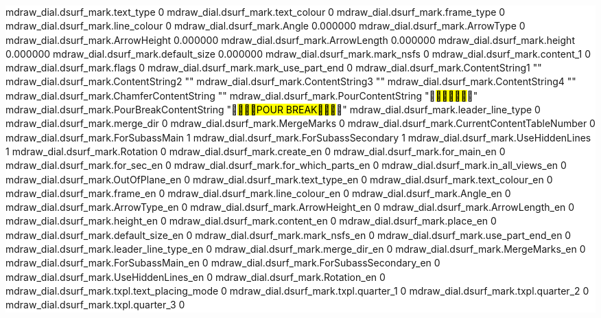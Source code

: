 mdraw_dial.dsurf_mark.text_type 0
mdraw_dial.dsurf_mark.text_colour 0
mdraw_dial.dsurf_mark.frame_type 0
mdraw_dial.dsurf_mark.line_colour 0
mdraw_dial.dsurf_mark.Angle 0.000000
mdraw_dial.dsurf_mark.ArrowType 0
mdraw_dial.dsurf_mark.ArrowHeight 0.000000
mdraw_dial.dsurf_mark.ArrowLength 0.000000
mdraw_dial.dsurf_mark.height 0.000000
mdraw_dial.dsurf_mark.default_size 0.000000
mdraw_dial.dsurf_mark.mark_nsfs 0
mdraw_dial.dsurf_mark.content_1 0
mdraw_dial.dsurf_mark.flags 0
mdraw_dial.dsurf_mark.mark_use_part_end 0
mdraw_dial.dsurf_mark.ContentString1 ""
mdraw_dial.dsurf_mark.ContentString2 ""
mdraw_dial.dsurf_mark.ContentString3 ""
mdraw_dial.dsurf_mark.ContentString4 ""
mdraw_dial.dsurf_mark.ChamferContentString ""
mdraw_dial.dsurf_mark.PourContentString "<?xml version="1.0" encoding="UTF-8" standalone="no"?><!DOCTYPE Mark><Mark><MarkPart groupid="0"><Element name="MATERIAL" value="" subType="10"><Format font="Arial" color="155" height="2.500" hidden="0"/></Element></MarkPart></Mark>"
mdraw_dial.dsurf_mark.PourBreakContentString "<?xml version="1.0" encoding="UTF-8" standalone="no"?><!DOCTYPE Mark><Mark><MarkPart groupid="0"><UserText>POUR BREAK<Format font="Arial" color="155" height="2.500" hidden="0"/></UserText></MarkPart></Mark>"
mdraw_dial.dsurf_mark.leader_line_type 0
mdraw_dial.dsurf_mark.merge_dir 0
mdraw_dial.dsurf_mark.MergeMarks 0
mdraw_dial.dsurf_mark.CurrentContentTableNumber 0
mdraw_dial.dsurf_mark.ForSubassMain 1
mdraw_dial.dsurf_mark.ForSubassSecondary 1
mdraw_dial.dsurf_mark.UseHiddenLines 1
mdraw_dial.dsurf_mark.Rotation 0
mdraw_dial.dsurf_mark.create_en 0
mdraw_dial.dsurf_mark.for_main_en 0
mdraw_dial.dsurf_mark.for_sec_en 0
mdraw_dial.dsurf_mark.for_which_parts_en 0
mdraw_dial.dsurf_mark.in_all_views_en 0
mdraw_dial.dsurf_mark.OutOfPlane_en 0
mdraw_dial.dsurf_mark.text_type_en 0
mdraw_dial.dsurf_mark.text_colour_en 0
mdraw_dial.dsurf_mark.frame_en 0
mdraw_dial.dsurf_mark.line_colour_en 0
mdraw_dial.dsurf_mark.Angle_en 0
mdraw_dial.dsurf_mark.ArrowType_en 0
mdraw_dial.dsurf_mark.ArrowHeight_en 0
mdraw_dial.dsurf_mark.ArrowLength_en 0
mdraw_dial.dsurf_mark.height_en 0
mdraw_dial.dsurf_mark.content_en 0
mdraw_dial.dsurf_mark.place_en 0
mdraw_dial.dsurf_mark.default_size_en 0
mdraw_dial.dsurf_mark.mark_nsfs_en 0
mdraw_dial.dsurf_mark.use_part_end_en 0
mdraw_dial.dsurf_mark.leader_line_type_en 0
mdraw_dial.dsurf_mark.merge_dir_en 0
mdraw_dial.dsurf_mark.MergeMarks_en 0
mdraw_dial.dsurf_mark.ForSubassMain_en 0
mdraw_dial.dsurf_mark.ForSubassSecondary_en 0
mdraw_dial.dsurf_mark.UseHiddenLines_en 0
mdraw_dial.dsurf_mark.Rotation_en 0
mdraw_dial.dsurf_mark.txpl.text_placing_mode 0
mdraw_dial.dsurf_mark.txpl.quarter_1 0
mdraw_dial.dsurf_mark.txpl.quarter_2 0
mdraw_dial.dsurf_mark.txpl.quarter_3 0